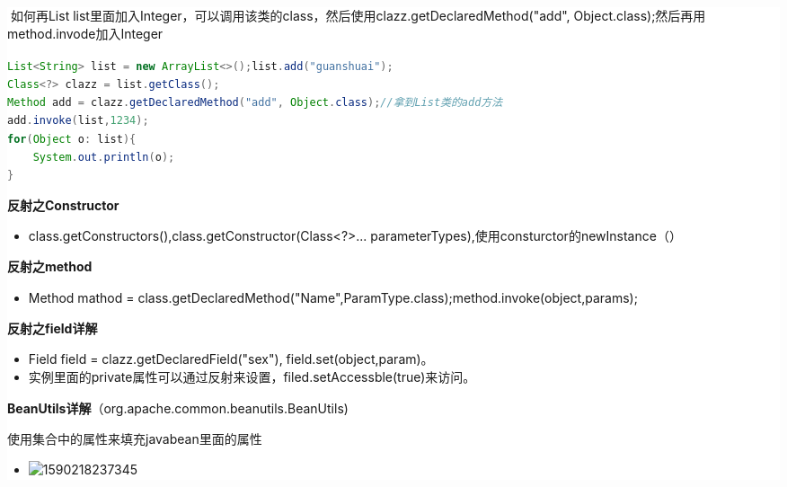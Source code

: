 ​	如何再List<String> list里面加入Integer，可以调用该类的class，然后使用clazz.getDeclaredMethod("add", Object.class);然后再用method.invode加入Integer

```java
List<String> list = new ArrayList<>();list.add("guanshuai");
Class<?> clazz = list.getClass();
Method add = clazz.getDeclaredMethod("add", Object.class);//拿到List类的add方法
add.invoke(list,1234);
for(Object o: list){    
    System.out.println(o);
}
```

**反射之Constructor**

- class.getConstructors(),class.getConstructor(Class<?>... parameterTypes),使用consturctor的newInstance（）

**反射之method**

- Method mathod = class.getDeclaredMethod("Name",ParamType.class);method.invoke(object,params);

**反射之field详解**

- Field field = clazz.getDeclaredField("sex"), field.set(object,param)。
- 实例里面的private属性可以通过反射来设置，filed.setAccessble(true)来访问。

**BeanUtils详解**（org.apache.common.beanutils.BeanUtils)

使用集合中的属性来填充javabean里面的属性

- ![1590218237345](C:\Users\好里好比\AppData\Roaming\Typora\typora-user-images\1590218237345.png)